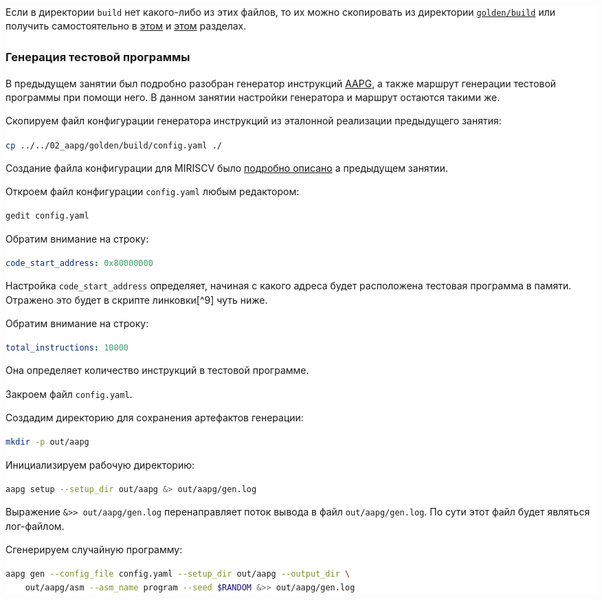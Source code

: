 Если в директории `build` нет какого-либо из этих файлов, то их можно скопировать из директории [`golden/build`](./golden/build/) или получить самостоятельно в [этом](#компиляция) и [этом](#определение-api-со-стороны-c) разделах.

### Генерация тестовой программы

В предыдущем занятии был подробно разобран генератор инструкций [AAPG]((https://gitlab.com/shaktiproject/tools/aapg/-/tree/7ce4a9073a040bbc784edfd1c8a7b21f269f7766)), а также маршрут генерации тестовой программы при помощи него. В данном занятии настройки генератора и маршрут остаются такими же.

Скопируем файл конфигурации генератора инструкций из эталонной реализации предыдущего занятия:

```bash
cp ../../02_aapg/golden/build/config.yaml ./
```

Создание файла конфигурации для MIRISCV было [подробно описано](../02_aapg/README.md#создание-файла-конфигурации-для-тестируемого-ядра) а предыдущем занятии.

Откроем файл конфигурации `config.yaml` любым редактором:

```bash
gedit config.yaml
```

Обратим внимание на строку:

```yaml
code_start_address: 0x80000000
```

Настройка `code_start_address` определяет, начиная с какого адреса будет расположена тестовая программа в памяти. Отражено это будет в скрипте линковки[^9] чуть ниже.

Обратим внимание на строку:

```yaml
total_instructions: 10000
```

Она определяет количество инструкций в тестовой программе.

Закроем файл `config.yaml`.

Создадим директорию для сохранения артефактов генерации:

```bash
mkdir -p out/aapg
```

Инициализируем рабочую директорию:

```bash
aapg setup --setup_dir out/aapg &> out/aapg/gen.log
```
Выражение `&>> out/aapg/gen.log` перенаправляет поток вывода в файл `out/aapg/gen.log`. По сути этот файл будет являться лог-файлом.

Сгенерируем случайную программу:

```bash
aapg gen --config_file config.yaml --setup_dir out/aapg --output_dir \
    out/aapg/asm --asm_name program --seed $RANDOM &>> out/aapg/gen.log
```
